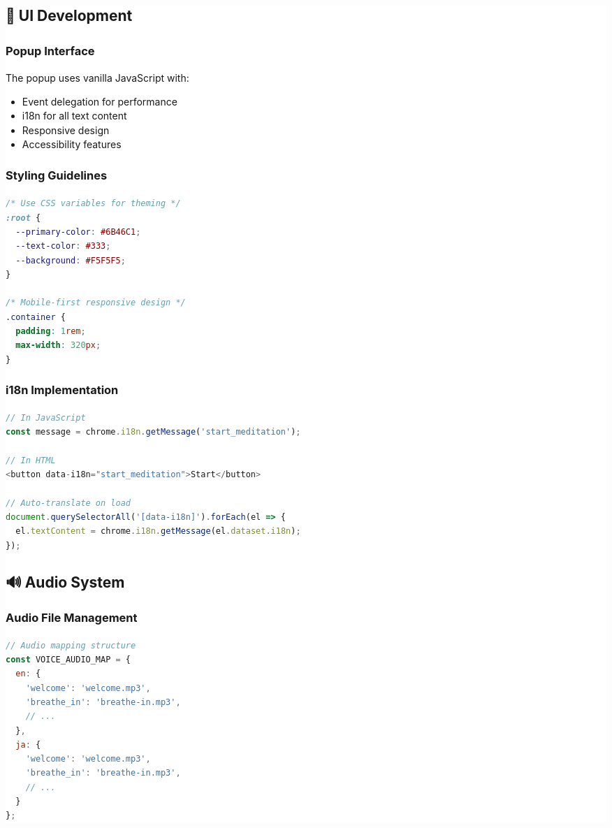 ## 🎨 UI Development

### Popup Interface

The popup uses vanilla JavaScript with:
- Event delegation for performance
- i18n for all text content
- Responsive design
- Accessibility features

### Styling Guidelines

```css
/* Use CSS variables for theming */
:root {
  --primary-color: #6B46C1;
  --text-color: #333;
  --background: #F5F5F5;
}

/* Mobile-first responsive design */
.container {
  padding: 1rem;
  max-width: 320px;
}
```

### i18n Implementation

```javascript
// In JavaScript
const message = chrome.i18n.getMessage('start_meditation');

// In HTML
<button data-i18n="start_meditation">Start</button>

// Auto-translate on load
document.querySelectorAll('[data-i18n]').forEach(el => {
  el.textContent = chrome.i18n.getMessage(el.dataset.i18n);
});
```

## 🔊 Audio System

### Audio File Management

```javascript
// Audio mapping structure
const VOICE_AUDIO_MAP = {
  en: {
    'welcome': 'welcome.mp3',
    'breathe_in': 'breathe-in.mp3',
    // ...
  },
  ja: {
    'welcome': 'welcome.mp3',
    'breathe_in': 'breathe-in.mp3',
    // ...
  }
};
```
